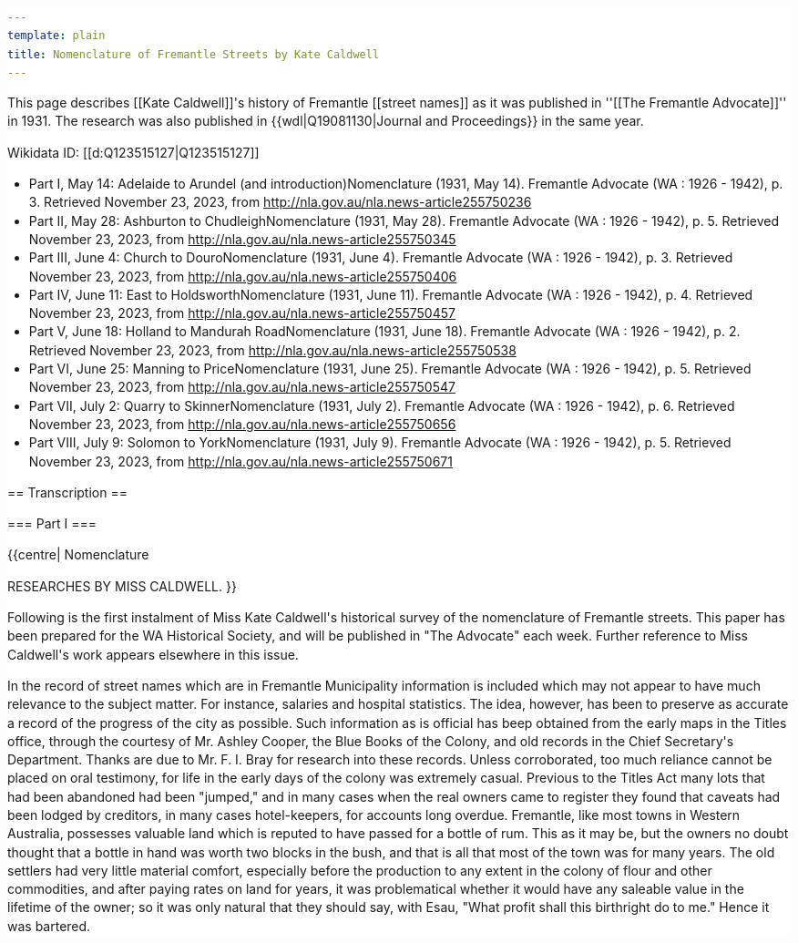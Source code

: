 ```yaml
---
template: plain
title: Nomenclature of Fremantle Streets by Kate Caldwell
---
```

This page describes [[Kate Caldwell]]'s history of Fremantle [[street names]] as it was published in ''[[The Fremantle Advocate]]'' in 1931. The research was also published in {{wdl|Q19081130|Journal and Proceedings}} in the same year.

Wikidata ID: [[d:Q123515127|Q123515127]]

* Part I, May 14: Adelaide to Arundel (and introduction)<ref>Nomenclature (1931, May 14). Fremantle Advocate (WA : 1926 - 1942), p. 3. Retrieved November 23, 2023, from http://nla.gov.au/nla.news-article255750236</ref>
* Part II, May 28: Ashburton to Chudleigh<ref>Nomenclature (1931, May 28). Fremantle Advocate (WA : 1926 - 1942), p. 5. Retrieved November 23, 2023, from http://nla.gov.au/nla.news-article255750345</ref>
* Part III, June 4: Church to Douro<ref>Nomenclature (1931, June 4). Fremantle Advocate (WA : 1926 - 1942), p. 3. Retrieved November 23, 2023, from http://nla.gov.au/nla.news-article255750406</ref>
* Part IV, June 11: East to Holdsworth<ref>Nomenclature (1931, June 11). Fremantle Advocate (WA : 1926 - 1942), p. 4. Retrieved November 23, 2023, from http://nla.gov.au/nla.news-article255750457</ref>
* Part V, June 18: Holland to Mandurah Road<ref>Nomenclature (1931, June 18). Fremantle Advocate (WA : 1926 - 1942), p. 2. Retrieved November 23, 2023, from http://nla.gov.au/nla.news-article255750538</ref>
* Part VI, June 25: Manning to Price<ref>Nomenclature (1931, June 25). Fremantle Advocate (WA : 1926 - 1942), p. 5. Retrieved November 23, 2023, from http://nla.gov.au/nla.news-article255750547</ref>
* Part VII, July 2: Quarry to Skinner<ref>Nomenclature (1931, July 2). Fremantle Advocate (WA : 1926 - 1942), p. 6. Retrieved November 23, 2023, from http://nla.gov.au/nla.news-article255750656</ref>
* Part VIII, July 9: Solomon to York<ref>Nomenclature (1931, July 9). Fremantle Advocate (WA : 1926 - 1942), p. 5. Retrieved November 23, 2023, from http://nla.gov.au/nla.news-article255750671</ref>

== Transcription ==

=== Part I ===

{{centre|
Nomenclature

RESEARCHES BY MISS CALDWELL.
}}

Following is the first instalment of Miss Kate Caldwell's historical survey of the nomenclature of Fremantle streets. This paper has been prepared for the WA Historical Society, and will be published in "The Advocate" each week. Further reference to Miss Caldwell's work appears elsewhere in this issue.

In the record of street names which are in Fremantle Municipality information is included which may not appear to have much relevance to the subject matter. For instance, salaries and hospital statistics. The idea, however, has been to preserve as accurate a record of the progress of the city as possible. Such information as is official has beep obtained from the early maps in the Titles office, through the courtesy of Mr. Ashley Cooper, the Blue Books of the Colony, and old records in the Chief Secretary's Department. Thanks are due to Mr. F. I. Bray for research into these records. Unless corroborated, too much reliance cannot be placed on oral testimony, for life in the early days of the colony was extremely casual. Previous to the Titles Act many lots that had been abandoned had been "jumped," and in many cases when the real owners came to register they found that caveats had been lodged by creditors, in many cases hotel-keepers, for accounts long overdue. Fremantle, like most towns in Western Australia, possesses valuable land which is reputed to have passed for a bottle of rum. This as it may be, but the owners no doubt thought that a bottle in hand was worth two blocks in the bush, and that is all that most of the town was for many years. The old settlers had very little material comfort, especially before the production to any extent in the colony of flour and other commodities, and after paying rates on land for years, it was problematical whether it would have any saleable value in the lifetime of the owner; so it was only natural that they should say, with Esau, "What profit shall this birthright do to me." Hence it was bartered.
